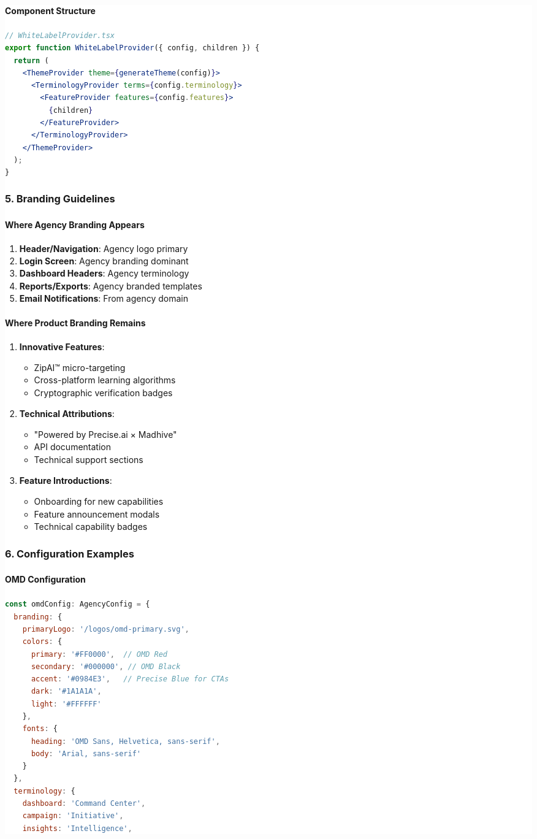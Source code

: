 #### Component Structure
```jsx
// WhiteLabelProvider.tsx
export function WhiteLabelProvider({ config, children }) {
  return (
    <ThemeProvider theme={generateTheme(config)}>
      <TerminologyProvider terms={config.terminology}>
        <FeatureProvider features={config.features}>
          {children}
        </FeatureProvider>
      </TerminologyProvider>
    </ThemeProvider>
  );
}
```

### 5. Branding Guidelines

#### Where Agency Branding Appears
1. **Header/Navigation**: Agency logo primary
2. **Login Screen**: Agency branding dominant
3. **Dashboard Headers**: Agency terminology
4. **Reports/Exports**: Agency branded templates
5. **Email Notifications**: From agency domain

#### Where Product Branding Remains
1. **Innovative Features**: 
   - ZipAI™ micro-targeting
   - Cross-platform learning algorithms
   - Cryptographic verification badges
   
2. **Technical Attributions**:
   - "Powered by Precise.ai × Madhive"
   - API documentation
   - Technical support sections
   
3. **Feature Introductions**:
   - Onboarding for new capabilities
   - Feature announcement modals
   - Technical capability badges

### 6. Configuration Examples

#### OMD Configuration
```javascript
const omdConfig: AgencyConfig = {
  branding: {
    primaryLogo: '/logos/omd-primary.svg',
    colors: {
      primary: '#FF0000',  // OMD Red
      secondary: '#000000', // OMD Black
      accent: '#0984E3',   // Precise Blue for CTAs
      dark: '#1A1A1A',
      light: '#FFFFFF'
    },
    fonts: {
      heading: 'OMD Sans, Helvetica, sans-serif',
      body: 'Arial, sans-serif'
    }
  },
  terminology: {
    dashboard: 'Command Center',
    campaign: 'Initiative',
    insights: 'Intelligence',
```